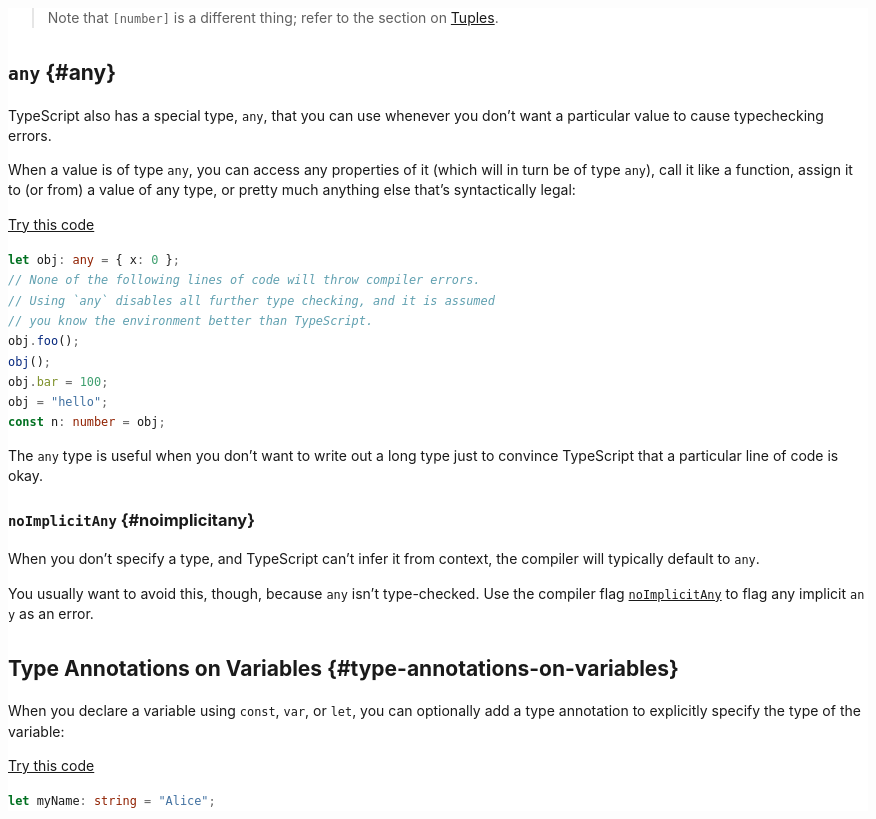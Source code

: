 > Note that `[number]` is a different thing; refer to the section on [Tuples](/docs/handbook/2/objects.html#tuple-types).
> 

## `any` {#any}

TypeScript also has a special type, `any`, that you can use whenever you don’t want a particular value to cause typechecking errors.

When a value is of type `any`, you can access any properties of it (which will in turn be of type `any`), call it like a function, assign it to (or from) a value of any type, or pretty much anything else that’s syntactically legal:

[Try this code](https://www.typescriptlang.org/play/#code/DYUwLgBA9gRgVgLggQwHYE8IF4IG8IAeSADBAL4DcAsAFAD0dEAclKiNAGYRgAW7HUYMCgB3AJaoA5hGASQAZ04QAxlAAm7cUO48ATqJVQAtgAcxoXRBC79u+QDpaDCAFV5E6QAM06TxDVi8sgwoIrI2hwArrq81tzoJuzKfMoA1h4ANCioahBikIEo8vKRRiBqTozoUJEQqagGsVaoAG5i+qhlqJAw4GBxvGgQACoJIADKyrpiJmCONLBw9gJQABQAlNQL8Btbi-YwyJY4AIzExHvw2BAARHxCUDdbqqjykKhIqKW9x9DwFEA)

```ts
let obj: any = { x: 0 };
// None of the following lines of code will throw compiler errors.
// Using `any` disables all further type checking, and it is assumed
// you know the environment better than TypeScript.
obj.foo();
obj();
obj.bar = 100;
obj = "hello";
const n: number = obj;
```

The `any` type is useful when you don’t want to write out a long type just to convince TypeScript that a particular line of code is okay.

### `noImplicitAny` {#noimplicitany}

When you don’t specify a type, and TypeScript can’t infer it from context, the compiler will typically default to `any`.

You usually want to avoid this, though, because `any` isn’t type-checked.
Use the compiler flag [`noImplicitAny`](/tsconfig#noImplicitAny) to flag any implicit `any` as an error.

## Type Annotations on Variables {#type-annotations-on-variables}

When you declare a variable using `const`, `var`, or `let`, you can optionally add a type annotation to explicitly specify the type of the variable:

[Try this code](https://www.typescriptlang.org/play/#code/DYUwLgBAtgngcgQyiAXBAzmATgSwHYDmEAvBAEQCCwOAxiGQNwCwAUAPRsRfdcB6-A-hAAqMAA4gICPHgD2YBGByy8QA)

```ts
let myName: string = "Alice";
```
